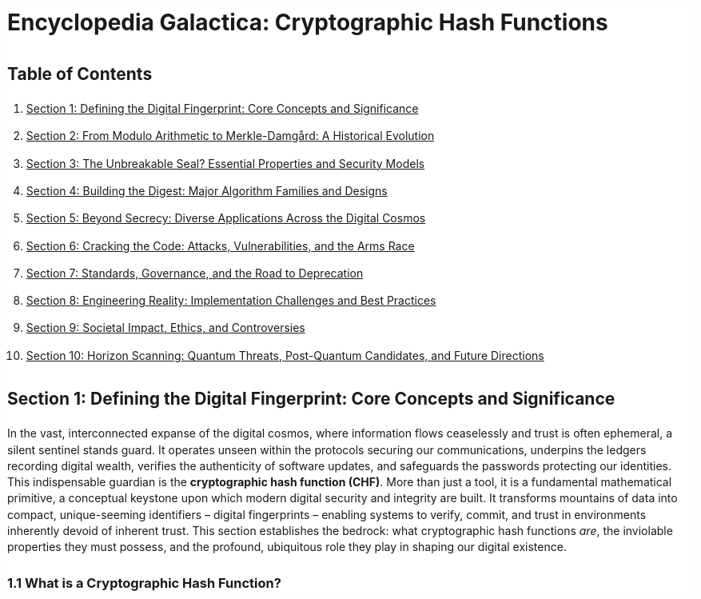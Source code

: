 # Encyclopedia Galactica: Cryptographic Hash Functions



## Table of Contents



1. [Section 1: Defining the Digital Fingerprint: Core Concepts and Significance](#section-1-defining-the-digital-fingerprint-core-concepts-and-significance)

2. [Section 2: From Modulo Arithmetic to Merkle-Damgård: A Historical Evolution](#section-2-from-modulo-arithmetic-to-merkle-damgård-a-historical-evolution)

3. [Section 3: The Unbreakable Seal? Essential Properties and Security Models](#section-3-the-unbreakable-seal-essential-properties-and-security-models)

4. [Section 4: Building the Digest: Major Algorithm Families and Designs](#section-4-building-the-digest-major-algorithm-families-and-designs)

5. [Section 5: Beyond Secrecy: Diverse Applications Across the Digital Cosmos](#section-5-beyond-secrecy-diverse-applications-across-the-digital-cosmos)

6. [Section 6: Cracking the Code: Attacks, Vulnerabilities, and the Arms Race](#section-6-cracking-the-code-attacks-vulnerabilities-and-the-arms-race)

7. [Section 7: Standards, Governance, and the Road to Deprecation](#section-7-standards-governance-and-the-road-to-deprecation)

8. [Section 8: Engineering Reality: Implementation Challenges and Best Practices](#section-8-engineering-reality-implementation-challenges-and-best-practices)

9. [Section 9: Societal Impact, Ethics, and Controversies](#section-9-societal-impact-ethics-and-controversies)

10. [Section 10: Horizon Scanning: Quantum Threats, Post-Quantum Candidates, and Future Directions](#section-10-horizon-scanning-quantum-threats-post-quantum-candidates-and-future-directions)





## Section 1: Defining the Digital Fingerprint: Core Concepts and Significance

In the vast, interconnected expanse of the digital cosmos, where information flows ceaselessly and trust is often ephemeral, a silent sentinel stands guard. It operates unseen within the protocols securing our communications, underpins the ledgers recording digital wealth, verifies the authenticity of software updates, and safeguards the passwords protecting our identities. This indispensable guardian is the **cryptographic hash function (CHF)**. More than just a tool, it is a fundamental mathematical primitive, a conceptual keystone upon which modern digital security and integrity are built. It transforms mountains of data into compact, unique-seeming identifiers – digital fingerprints – enabling systems to verify, commit, and trust in environments inherently devoid of inherent trust. This section establishes the bedrock: what cryptographic hash functions *are*, the inviolable properties they must possess, and the profound, ubiquitous role they play in shaping our digital existence.

### 1.1 What is a Cryptographic Hash Function?

